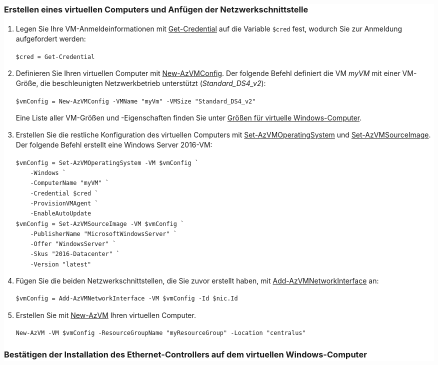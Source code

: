 ### <a name="create-a-vm-and-attach-the-network-interface"></a>Erstellen eines virtuellen Computers und Anfügen der Netzwerkschnittstelle

1. Legen Sie Ihre VM-Anmeldeinformationen mit [Get-Credential](/powershell/module/microsoft.powershell.security/get-credential) auf die Variable `$cred` fest, wodurch Sie zur Anmeldung aufgefordert werden:

    ```azurepowershell
    $cred = Get-Credential
    ```

2. Definieren Sie Ihren virtuellen Computer mit [New-AzVMConfig](/powershell/module/az.compute/new-azvmconfig). Der folgende Befehl definiert die VM *myVM* mit einer VM-Größe, die beschleunigten Netzwerkbetrieb unterstützt (*Standard_DS4_v2*):

    ```azurepowershell
    $vmConfig = New-AzVMConfig -VMName "myVm" -VMSize "Standard_DS4_v2"
    ```

    Eine Liste aller VM-Größen und -Eigenschaften finden Sie unter [Größen für virtuelle Windows-Computer](../virtual-machines/sizes.md?toc=%2fazure%2fvirtual-network%2ftoc.json).

3. Erstellen Sie die restliche Konfiguration des virtuellen Computers mit [Set-AzVMOperatingSystem](/powershell/module/az.compute/set-azvmoperatingsystem) und [Set-AzVMSourceImage](/powershell/module/az.compute/set-azvmsourceimage). Der folgende Befehl erstellt eine Windows Server 2016-VM:

    ```azurepowershell
    $vmConfig = Set-AzVMOperatingSystem -VM $vmConfig `
        -Windows `
        -ComputerName "myVM" `
        -Credential $cred `
        -ProvisionVMAgent `
        -EnableAutoUpdate
    $vmConfig = Set-AzVMSourceImage -VM $vmConfig `
        -PublisherName "MicrosoftWindowsServer" `
        -Offer "WindowsServer" `
        -Skus "2016-Datacenter" `
        -Version "latest"
    ```

4. Fügen Sie die beiden Netzwerkschnittstellen, die Sie zuvor erstellt haben, mit [Add-AzVMNetworkInterface](/powershell/module/az.compute/add-azvmnetworkinterface) an:

    ```azurepowershell
    $vmConfig = Add-AzVMNetworkInterface -VM $vmConfig -Id $nic.Id
    ```

5. Erstellen Sie mit [New-AzVM](/powershell/module/az.compute/new-azvm) Ihren virtuellen Computer.

    ```azurepowershell
    New-AzVM -VM $vmConfig -ResourceGroupName "myResourceGroup" -Location "centralus"
    ```

### <a name="confirm-the-ethernet-controller-is-installed-in-the-windows-vm"></a>Bestätigen der Installation des Ethernet-Controllers auf dem virtuellen Windows-Computer

